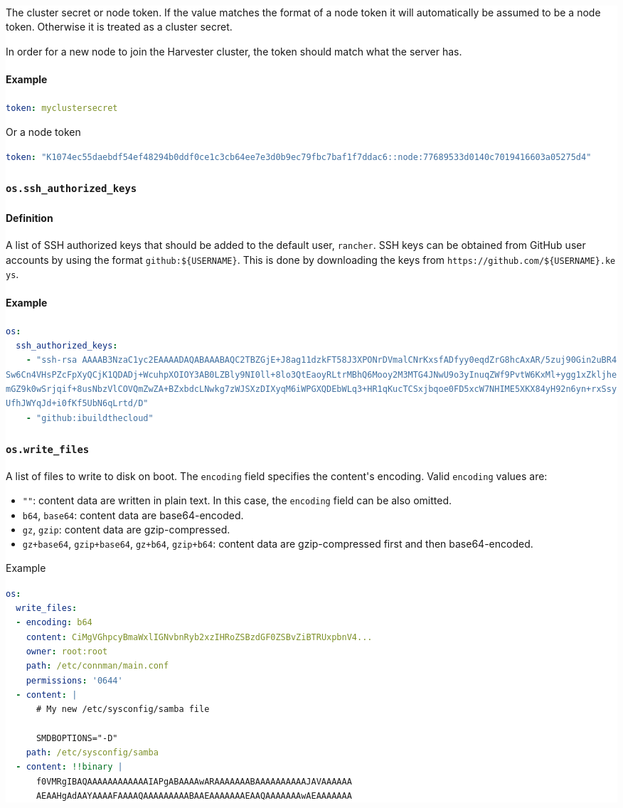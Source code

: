 The cluster secret or node token. If the value matches the format of a node token it will
automatically be assumed to be a node token. Otherwise it is treated as a cluster secret.

In order for a new node to join the Harvester cluster, the token should match what the server has.

#### Example

```yaml
token: myclustersecret
```

Or a node token

```yaml
token: "K1074ec55daebdf54ef48294b0ddf0ce1c3cb64ee7e3d0b9ec79fbc7baf1f7ddac6::node:77689533d0140c7019416603a05275d4"
```

### `os.ssh_authorized_keys`

#### Definition

A list of SSH authorized keys that should be added to the default user, `rancher`. SSH keys can be obtained from GitHub user accounts by using the format
`github:${USERNAME}`. This is done by downloading the keys from `https://github.com/${USERNAME}.keys`.

#### Example

```yaml
os:
  ssh_authorized_keys:
    - "ssh-rsa AAAAB3NzaC1yc2EAAAADAQABAAABAQC2TBZGjE+J8ag11dzkFT58J3XPONrDVmalCNrKxsfADfyy0eqdZrG8hcAxAR/5zuj90Gin2uBR4Sw6Cn4VHsPZcFpXyQCjK1QDADj+WcuhpXOIOY3AB0LZBly9NI0ll+8lo3QtEaoyRLtrMBhQ6Mooy2M3MTG4JNwU9o3yInuqZWf9PvtW6KxMl+ygg1xZkljhemGZ9k0wSrjqif+8usNbzVlCOVQmZwZA+BZxbdcLNwkg7zWJSXzDIXyqM6iWPGXQDEbWLq3+HR1qKucTCSxjbqoe0FD5xcW7NHIME5XKX84yH92n6yn+rxSsyUfhJWYqJd+i0fKf5UbN6qLrtd/D"
    - "github:ibuildthecloud"
```

### `os.write_files`

A list of files to write to disk on boot. The `encoding` field specifies the content's encoding. Valid `encoding` values are:

- `""`: content data are written in plain text. In this case, the `encoding` field can be also omitted.
- `b64`, `base64`: content data are base64-encoded.
- `gz`, `gzip`: content data are gzip-compressed.
- `gz+base64`, `gzip+base64`, `gz+b64`, `gzip+b64`: content data are gzip-compressed first and then base64-encoded.

Example

```yaml
os:
  write_files:
  - encoding: b64
    content: CiMgVGhpcyBmaWxlIGNvbnRyb2xzIHRoZSBzdGF0ZSBvZiBTRUxpbnV4...
    owner: root:root
    path: /etc/connman/main.conf
    permissions: '0644'
  - content: |
      # My new /etc/sysconfig/samba file

      SMDBOPTIONS="-D"
    path: /etc/sysconfig/samba
  - content: !!binary |
      f0VMRgIBAQAAAAAAAAAAAAIAPgABAAAAwARAAAAAAABAAAAAAAAAAJAVAAAAAA
      AEAAHgAdAAYAAAAFAAAAQAAAAAAAAABAAEAAAAAAAEAAQAAAAAAAwAEAAAAAAA
```